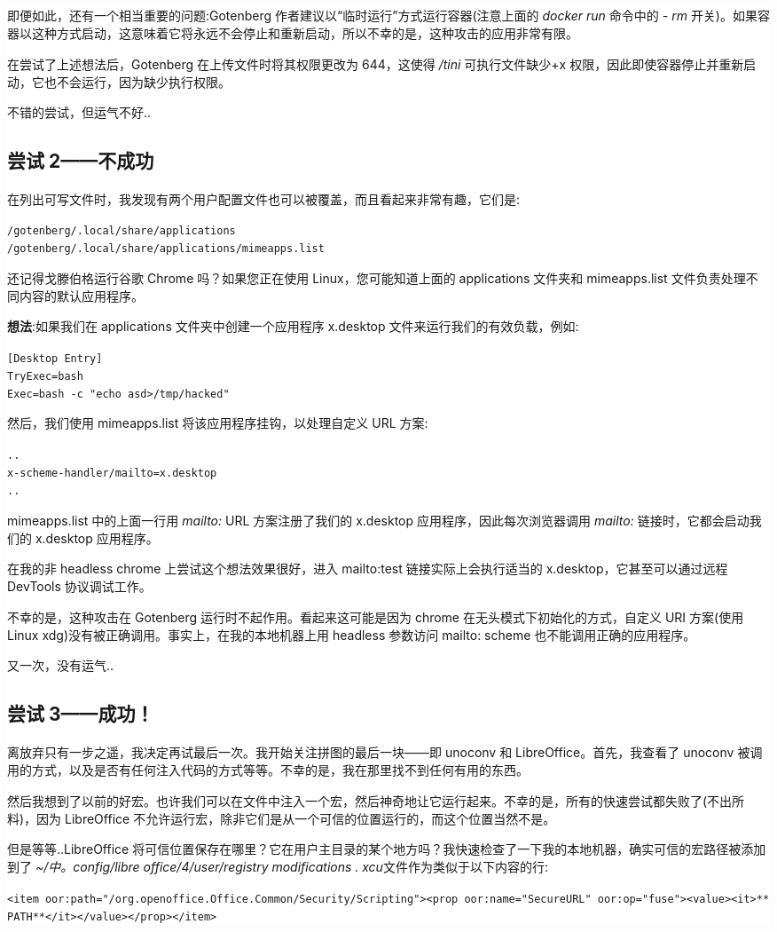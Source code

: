 即便如此，还有一个相当重要的问题:Gotenberg 作者建议以“临时运行”方式运行容器(注意上面的 *docker run* 命令中的 *- rm* 开关)。如果容器以这种方式启动，这意味着它将永远不会停止和重新启动，所以不幸的是，这种攻击的应用非常有限。

在尝试了上述想法后，Gotenberg 在上传文件时将其权限更改为 644，这使得 */tini* 可执行文件缺少+x 权限，因此即使容器停止并重新启动，它也不会运行，因为缺少执行权限。

不错的尝试，但运气不好..

## 尝试 2——不成功

在列出可写文件时，我发现有两个用户配置文件也可以被覆盖，而且看起来非常有趣，它们是:

```
/gotenberg/.local/share/applications
/gotenberg/.local/share/applications/mimeapps.list
```

还记得戈滕伯格运行谷歌 Chrome 吗？如果您正在使用 Linux，您可能知道上面的 applications 文件夹和 mimeapps.list 文件负责处理不同内容的默认应用程序。

**想法**:如果我们在 applications 文件夹中创建一个应用程序 x.desktop 文件来运行我们的有效负载，例如:

```
[Desktop Entry]
TryExec=bash
Exec=bash -c "echo asd>/tmp/hacked"
```

然后，我们使用 mimeapps.list 将该应用程序挂钩，以处理自定义 URL 方案:

```
..
x-scheme-handler/mailto=x.desktop
..
```

mimeapps.list 中的上面一行用 *mailto:* URL 方案注册了我们的 x.desktop 应用程序，因此每次浏览器调用 *mailto:* 链接时，它都会启动我们的 x.desktop 应用程序。

在我的非 headless chrome 上尝试这个想法效果很好，进入 mailto:test 链接实际上会执行适当的 x.desktop，它甚至可以通过远程 DevTools 协议调试工作。

不幸的是，这种攻击在 Gotenberg 运行时不起作用。看起来这可能是因为 chrome 在无头模式下初始化的方式，自定义 URI 方案(使用 Linux xdg)没有被正确调用。事实上，在我的本地机器上用 headless 参数访问 mailto: scheme 也不能调用正确的应用程序。

又一次，没有运气..

## 尝试 3——成功！

离放弃只有一步之遥，我决定再试最后一次。我开始关注拼图的最后一块——即 unoconv 和 LibreOffice。首先，我查看了 unoconv 被调用的方式，以及是否有任何注入代码的方式等等。不幸的是，我在那里找不到任何有用的东西。

然后我想到了以前的好宏。也许我们可以在文件中注入一个宏，然后神奇地让它运行起来。不幸的是，所有的快速尝试都失败了(不出所料)，因为 LibreOffice 不允许运行宏，除非它们是从一个可信的位置运行的，而这个位置当然不是。

但是等等..LibreOffice 将可信位置保存在哪里？它在用户主目录的某个地方吗？我快速检查了一下我的本地机器，确实可信的宏路径被添加到了 *~/中。config/libre office/4/user/registry modifications . xcu*文件作为类似于以下内容的行:

```
<item oor:path="/org.openoffice.Office.Common/Security/Scripting"><prop oor:name="SecureURL" oor:op="fuse"><value><it>**PATH**</it></value></prop></item>
```
